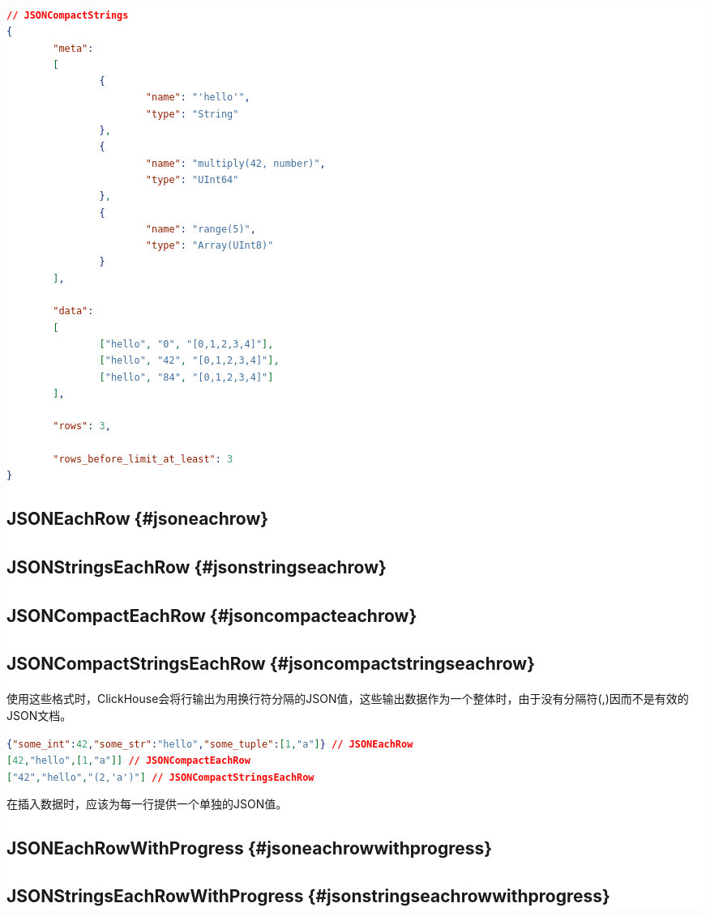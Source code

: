 ```json
// JSONCompactStrings
{
        "meta":
        [
                {
                        "name": "'hello'",
                        "type": "String"
                },
                {
                        "name": "multiply(42, number)",
                        "type": "UInt64"
                },
                {
                        "name": "range(5)",
                        "type": "Array(UInt8)"
                }
        ],

        "data":
        [
                ["hello", "0", "[0,1,2,3,4]"],
                ["hello", "42", "[0,1,2,3,4]"],
                ["hello", "84", "[0,1,2,3,4]"]
        ],

        "rows": 3,

        "rows_before_limit_at_least": 3
}
```

## JSONEachRow {#jsoneachrow}
## JSONStringsEachRow {#jsonstringseachrow}
## JSONCompactEachRow {#jsoncompacteachrow}
## JSONCompactStringsEachRow {#jsoncompactstringseachrow}

使用这些格式时，ClickHouse会将行输出为用换行符分隔的JSON值，这些输出数据作为一个整体时，由于没有分隔符(,)因而不是有效的JSON文档。

``` json
{"some_int":42,"some_str":"hello","some_tuple":[1,"a"]} // JSONEachRow
[42,"hello",[1,"a"]] // JSONCompactEachRow
["42","hello","(2,'a')"] // JSONCompactStringsEachRow
```

在插入数据时，应该为每一行提供一个单独的JSON值。

## JSONEachRowWithProgress {#jsoneachrowwithprogress}
## JSONStringsEachRowWithProgress {#jsonstringseachrowwithprogress}
